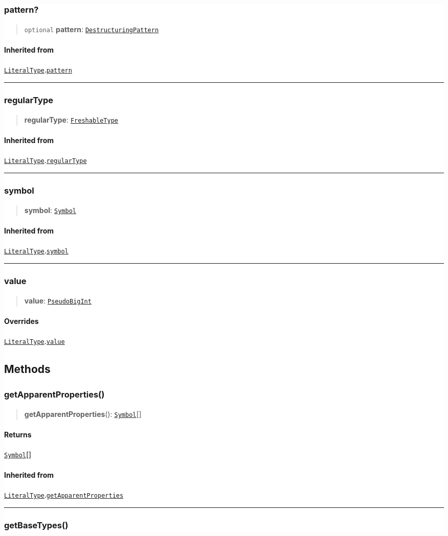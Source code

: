 ### pattern?

> `optional` **pattern**: [`DestructuringPattern`](../type-aliases/DestructuringPattern-1.md)

#### Inherited from

[`LiteralType`](LiteralType.md).[`pattern`](LiteralType.md#pattern)

***

### regularType

> **regularType**: [`FreshableType`](FreshableType.md)

#### Inherited from

[`LiteralType`](LiteralType.md).[`regularType`](LiteralType.md#regulartype)

***

### symbol

> **symbol**: [`Symbol`](Symbol.md)

#### Inherited from

[`LiteralType`](LiteralType.md).[`symbol`](LiteralType.md#symbol)

***

### value

> **value**: [`PseudoBigInt`](PseudoBigInt.md)

#### Overrides

[`LiteralType`](LiteralType.md).[`value`](LiteralType.md#value)

## Methods

### getApparentProperties()

> **getApparentProperties**(): [`Symbol`](Symbol.md)[]

#### Returns

[`Symbol`](Symbol.md)[]

#### Inherited from

[`LiteralType`](LiteralType.md).[`getApparentProperties`](LiteralType.md#getapparentproperties)

***

### getBaseTypes()
